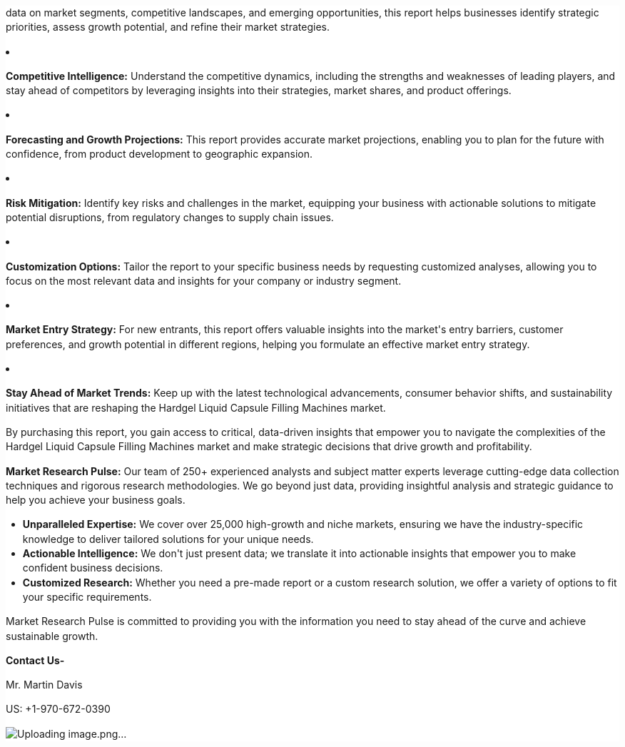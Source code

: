 data on market segments, competitive landscapes, and emerging opportunities, this report helps businesses identify strategic priorities, assess growth potential, and refine their market strategies.</p></li><li><p><strong>Competitive Intelligence:</strong> Understand the competitive dynamics, including the strengths and weaknesses of leading players, and stay ahead of competitors by leveraging insights into their strategies, market shares, and product offerings.</p></li><li><p><strong>Forecasting and Growth Projections:</strong> This report provides accurate market projections, enabling you to plan for the future with confidence, from product development to geographic expansion.</p></li><li><p><strong>Risk Mitigation:</strong> Identify key risks and challenges in the market, equipping your business with actionable solutions to mitigate potential disruptions, from regulatory changes to supply chain issues.</p></li><li><p><strong>Customization Options:</strong> Tailor the report to your specific business needs by requesting customized analyses, allowing you to focus on the most relevant data and insights for your company or industry segment.</p></li><li><p><strong>Market Entry Strategy:</strong> For new entrants, this report offers valuable insights into the market's entry barriers, customer preferences, and growth potential in different regions, helping you formulate an effective market entry strategy.</p></li><li><p><strong>Stay Ahead of Market Trends:</strong> Keep up with the latest technological advancements, consumer behavior shifts, and sustainability initiatives that are reshaping the Hardgel Liquid Capsule Filling Machines market.</p></li></ol><p>By purchasing this report, you gain access to critical, data-driven insights that empower you to navigate the complexities of the Hardgel Liquid Capsule Filling Machines market and make strategic decisions that drive growth and profitability.</p><p><strong>Market Research Pulse:</strong>&nbsp;Our team of 250+ experienced analysts and subject matter experts leverage cutting-edge data collection techniques and rigorous research methodologies. We go beyond just data, providing insightful analysis and strategic guidance to help you achieve your business goals.</p><ul><li><strong>Unparalleled Expertise:</strong>&nbsp;We cover over 25,000 high-growth and niche markets, ensuring we have the industry-specific knowledge to deliver tailored solutions for your unique needs.</li><li><strong>Actionable Intelligence:</strong>&nbsp;We don't just present data; we translate it into actionable insights that empower you to make confident business decisions.</li><li><strong>Customized Research:</strong>&nbsp;Whether you need a pre-made report or a custom research solution, we offer a variety of options to fit your specific requirements.</li></ul><p>Market Research Pulse is committed to providing you with the information you need to stay ahead of the curve and achieve sustainable growth.</p><p><strong>Contact Us-</strong></p><p>Mr. Martin Davis</p><p>US: +1-970-672-0390</p>
![Uploading image.png…]()
